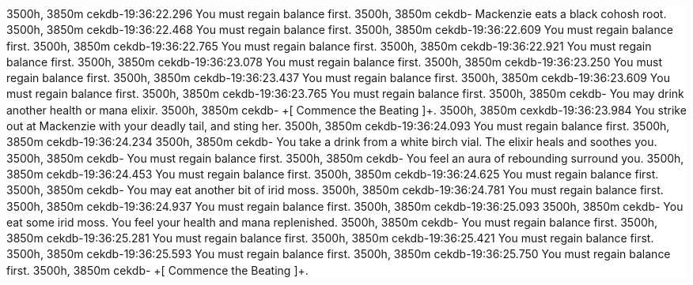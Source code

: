 3500h, 3850m cekdb-19:36:22.296
You must regain balance first.
3500h, 3850m cekdb-
Mackenzie eats a black cohosh root.
3500h, 3850m cekdb-19:36:22.468
You must regain balance first.
3500h, 3850m cekdb-19:36:22.609
You must regain balance first.
3500h, 3850m cekdb-19:36:22.765
You must regain balance first.
3500h, 3850m cekdb-19:36:22.921
You must regain balance first.
3500h, 3850m cekdb-19:36:23.078
You must regain balance first.
3500h, 3850m cekdb-19:36:23.250
You must regain balance first.
3500h, 3850m cekdb-19:36:23.437
You must regain balance first.
3500h, 3850m cekdb-19:36:23.609
You must regain balance first.
3500h, 3850m cekdb-19:36:23.765
You must regain balance first.
3500h, 3850m cekdb-
You may drink another health or mana elixir.
3500h, 3850m cekdb-
 +[ Commence the Beating ]+.
3500h, 3850m cexkdb-19:36:23.984
You strike out at Mackenzie with your deadly tail, and sting her.
3500h, 3850m cekdb-19:36:24.093
You must regain balance first.
3500h, 3850m cekdb-19:36:24.234
3500h, 3850m cekdb-
You take a drink from a white birch vial.
The elixir heals and soothes you.
3500h, 3850m cekdb-
You must regain balance first.
3500h, 3850m cekdb-
You feel an aura of rebounding surround you.
3500h, 3850m cekdb-19:36:24.453
You must regain balance first.
3500h, 3850m cekdb-19:36:24.625
You must regain balance first.
3500h, 3850m cekdb-
You may eat another bit of irid moss.
3500h, 3850m cekdb-19:36:24.781
You must regain balance first.
3500h, 3850m cekdb-19:36:24.937
You must regain balance first.
3500h, 3850m cekdb-19:36:25.093
3500h, 3850m cekdb-
You eat some irid moss.
You feel your health and mana replenished.
3500h, 3850m cekdb-
You must regain balance first.
3500h, 3850m cekdb-19:36:25.281
You must regain balance first.
3500h, 3850m cekdb-19:36:25.421
You must regain balance first.
3500h, 3850m cekdb-19:36:25.593
You must regain balance first.
3500h, 3850m cekdb-19:36:25.750
You must regain balance first.
3500h, 3850m cekdb-
 +[ Commence the Beating ]+.